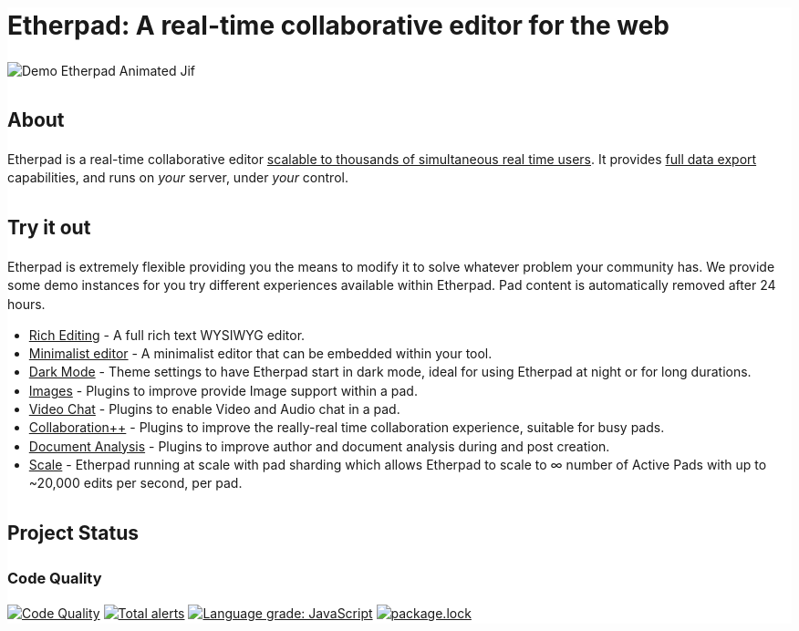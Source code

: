 # Etherpad: A real-time collaborative editor for the web

![Demo Etherpad Animated Jif](doc/images/etherpad_demo.gif "Etherpad in action")

## About

Etherpad is a real-time collaborative editor [scalable to thousands of
simultaneous real time users](http://scale.etherpad.org/). It provides [full
data
export](https://github.com/ether/etherpad-lite/wiki/Understanding-Etherpad's-Full-Data-Export-capabilities)
capabilities, and runs on _your_ server, under _your_ control.

## Try it out

Etherpad is extremely flexible providing you the means to modify it to solve
whatever problem your community has. We provide some demo instances for you try
different experiences available within Etherpad. Pad content is automatically
removed after 24 hours.

  * [Rich Editing](https://rich.etherpad.com) - A full rich text WYSIWYG editor.
  * [Minimalist editor](https://minimalist.etherpad.com) - A minimalist editor
    that can be embedded within your tool.
  * [Dark Mode](https://dark.etherpad.com) - Theme settings to have Etherpad
    start in dark mode, ideal for using Etherpad at night or for long durations.
  * [Images](https://image.etherpad.com) - Plugins to improve provide Image
    support within a pad.
  * [Video Chat](https://video.etherpad.com) - Plugins to enable Video and Audio
    chat in a pad.
  * [Collaboration++](https://collab.etherpad.com) - Plugins to improve the
    really-real time collaboration experience, suitable for busy pads.
  * [Document Analysis](https://analysis.etherpad.com) - Plugins to improve
    author and document analysis during and post creation.
  * [Scale](https://shard.etherpad.com) - Etherpad running at scale with pad
    sharding which allows Etherpad to scale to ∞ number of Active Pads with up
    to ~20,000 edits per second, per pad.

## Project Status

### Code Quality

[![Code Quality](https://github.com/ether/etherpad-lite/actions/workflows/codeql-analysis.yml/badge.svg?color=%2344b492)](https://github.com/ether/etherpad-lite/actions/workflows/codeql-analysis.yml)
[![Total alerts](https://img.shields.io/lgtm/alerts/g/ether/etherpad-lite.svg?logo=lgtm&logoWidth=18&color=%2344b492)](https://lgtm.com/projects/g/ether/etherpad-lite/alerts/)
[![Language grade: JavaScript](https://img.shields.io/lgtm/grade/javascript/g/ether/etherpad-lite.svg?logo=lgtm&logoWidth=18&color=%2344b492)](https://lgtm.com/projects/g/ether/etherpad-lite/context:javascript)
[![package.lock](https://github.com/ether/etherpad-lite/actions/workflows/lint-package-lock.yml/badge.svg?color=%2344b492)](https://github.com/ether/etherpad-lite/actions/workflows/lint-package-lock.yml)
